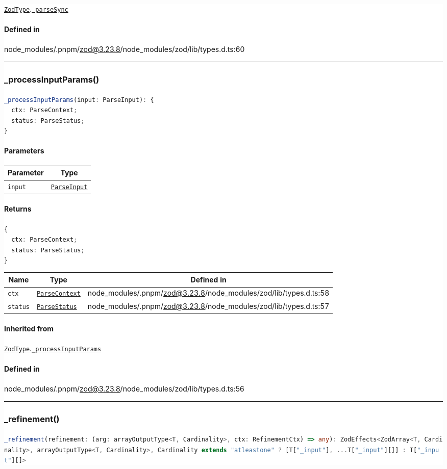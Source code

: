 [`ZodType`](ZodType.md).[`_parseSync`](ZodType.md#_parsesync)

#### Defined in

node\_modules/.pnpm/zod@3.23.8/node\_modules/zod/lib/types.d.ts:60

***

### \_processInputParams()

```ts
_processInputParams(input: ParseInput): {
  ctx: ParseContext;
  status: ParseStatus;
}
```

#### Parameters

| Parameter | Type |
| ------ | ------ |
| `input` | [`ParseInput`](../type-aliases/ParseInput.md) |

#### Returns

```ts
{
  ctx: ParseContext;
  status: ParseStatus;
}
```

| Name | Type | Defined in |
| ------ | ------ | ------ |
| `ctx` | [`ParseContext`](../interfaces/ParseContext.md) | node\_modules/.pnpm/zod@3.23.8/node\_modules/zod/lib/types.d.ts:58 |
| `status` | [`ParseStatus`](ParseStatus.md) | node\_modules/.pnpm/zod@3.23.8/node\_modules/zod/lib/types.d.ts:57 |

#### Inherited from

[`ZodType`](ZodType.md).[`_processInputParams`](ZodType.md#_processinputparams)

#### Defined in

node\_modules/.pnpm/zod@3.23.8/node\_modules/zod/lib/types.d.ts:56

***

### \_refinement()

```ts
_refinement(refinement: (arg: arrayOutputType<T, Cardinality>, ctx: RefinementCtx) => any): ZodEffects<ZodArray<T, Cardinality>, arrayOutputType<T, Cardinality>, Cardinality extends "atleastone" ? [T["_input"], ...T["_input"][]] : T["_input"][]>
```
